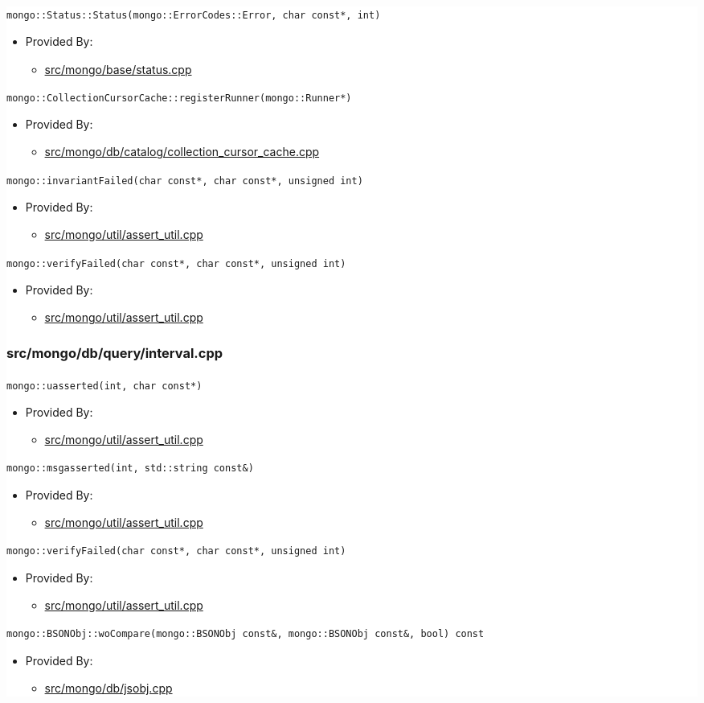     mongo::Status::Status(mongo::ErrorCodes::Error, char const*, int)

- Provided By:

    - [src/mongo/base/status.cpp](../../../../utilities/base\_utilites)

<div></div>

    mongo::CollectionCursorCache::registerRunner(mongo::Runner*)

- Provided By:

    - [src/mongo/db/catalog/collection\_cursor\_cache.cpp](../../../../storage/storage\_layer\_structure)

<div></div>

    mongo::invariantFailed(char const*, char const*, unsigned int)

- Provided By:

    - [src/mongo/util/assert\_util.cpp](../../../../utilities/utilities)

<div></div>

    mongo::verifyFailed(char const*, char const*, unsigned int)

- Provided By:

    - [src/mongo/util/assert\_util.cpp](../../../../utilities/utilities)

### src/mongo/db/query/interval.cpp

<div></div>

    mongo::uasserted(int, char const*)

- Provided By:

    - [src/mongo/util/assert\_util.cpp](../../../../utilities/utilities)

<div></div>

    mongo::msgasserted(int, std::string const&)

- Provided By:

    - [src/mongo/util/assert\_util.cpp](../../../../utilities/utilities)

<div></div>

    mongo::verifyFailed(char const*, char const*, unsigned int)

- Provided By:

    - [src/mongo/util/assert\_util.cpp](../../../../utilities/utilities)

<div></div>

    mongo::BSONObj::woCompare(mongo::BSONObj const&, mongo::BSONObj const&, bool) const

- Provided By:

    - [src/mongo/db/jsobj.cpp](../../../../bson/bson)
